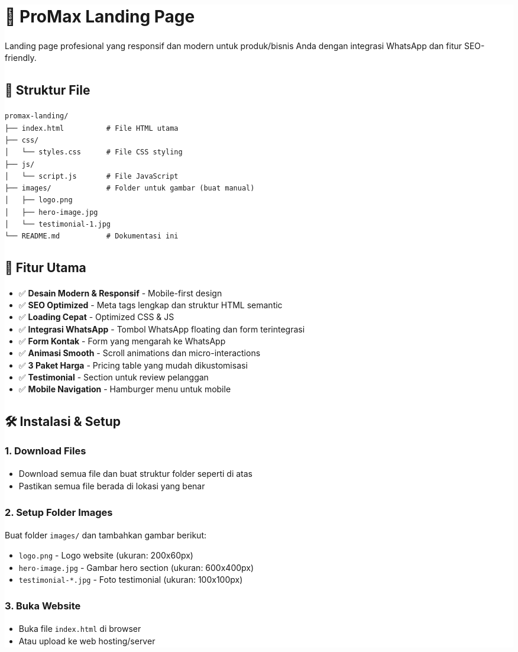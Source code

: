 # 🚀 ProMax Landing Page

Landing page profesional yang responsif dan modern untuk produk/bisnis Anda dengan integrasi WhatsApp dan fitur SEO-friendly.

## 📁 Struktur File

```
promax-landing/
├── index.html          # File HTML utama
├── css/
│   └── styles.css      # File CSS styling
├── js/
│   └── script.js       # File JavaScript
├── images/             # Folder untuk gambar (buat manual)
│   ├── logo.png
│   ├── hero-image.jpg
│   └── testimonial-1.jpg
└── README.md           # Dokumentasi ini
```

## 🎯 Fitur Utama

- ✅ **Desain Modern & Responsif** - Mobile-first design
- ✅ **SEO Optimized** - Meta tags lengkap dan struktur HTML semantic
- ✅ **Loading Cepat** - Optimized CSS & JS
- ✅ **Integrasi WhatsApp** - Tombol WhatsApp floating dan form terintegrasi
- ✅ **Form Kontak** - Form yang mengarah ke WhatsApp
- ✅ **Animasi Smooth** - Scroll animations dan micro-interactions
- ✅ **3 Paket Harga** - Pricing table yang mudah dikustomisasi
- ✅ **Testimonial** - Section untuk review pelanggan
- ✅ **Mobile Navigation** - Hamburger menu untuk mobile

## 🛠 Instalasi & Setup

### 1. Download Files
- Download semua file dan buat struktur folder seperti di atas
- Pastikan semua file berada di lokasi yang benar

### 2. Setup Folder Images
Buat folder `images/` dan tambahkan gambar berikut:
- `logo.png` - Logo website (ukuran: 200x60px)
- `hero-image.jpg` - Gambar hero section (ukuran: 600x400px)
- `testimonial-*.jpg` - Foto testimonial (ukuran: 100x100px)

### 3. Buka Website
- Buka file `index.html` di browser
- Atau upload ke web hosting/server
